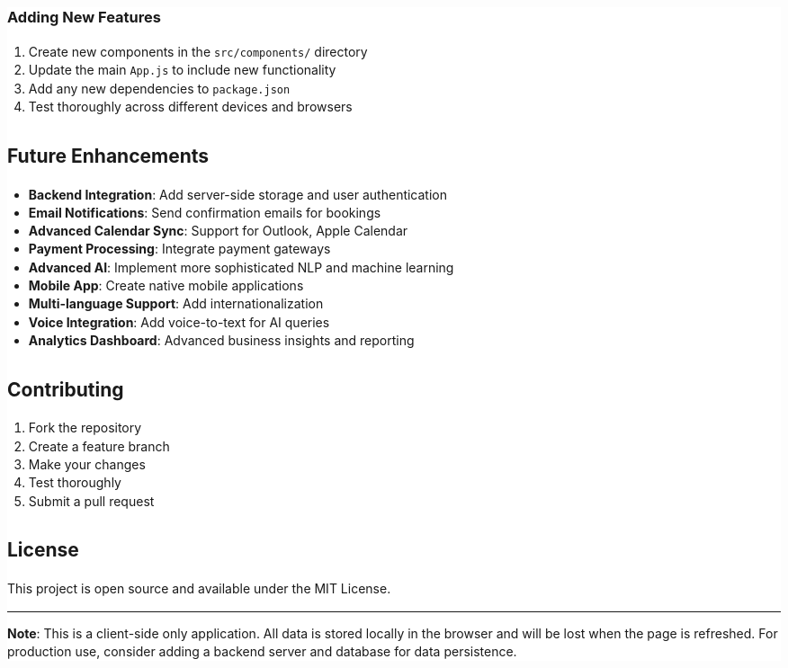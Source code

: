 ### Adding New Features

1. Create new components in the `src/components/` directory
2. Update the main `App.js` to include new functionality
3. Add any new dependencies to `package.json`
4. Test thoroughly across different devices and browsers

## Future Enhancements

- **Backend Integration**: Add server-side storage and user authentication
- **Email Notifications**: Send confirmation emails for bookings
- **Advanced Calendar Sync**: Support for Outlook, Apple Calendar
- **Payment Processing**: Integrate payment gateways
- **Advanced AI**: Implement more sophisticated NLP and machine learning
- **Mobile App**: Create native mobile applications
- **Multi-language Support**: Add internationalization
- **Voice Integration**: Add voice-to-text for AI queries
- **Analytics Dashboard**: Advanced business insights and reporting

## Contributing

1. Fork the repository
2. Create a feature branch
3. Make your changes
4. Test thoroughly
5. Submit a pull request

## License

This project is open source and available under the MIT License.

---

**Note**: This is a client-side only application. All data is stored locally in the browser and will be lost when the page is refreshed. For production use, consider adding a backend server and database for data persistence. 